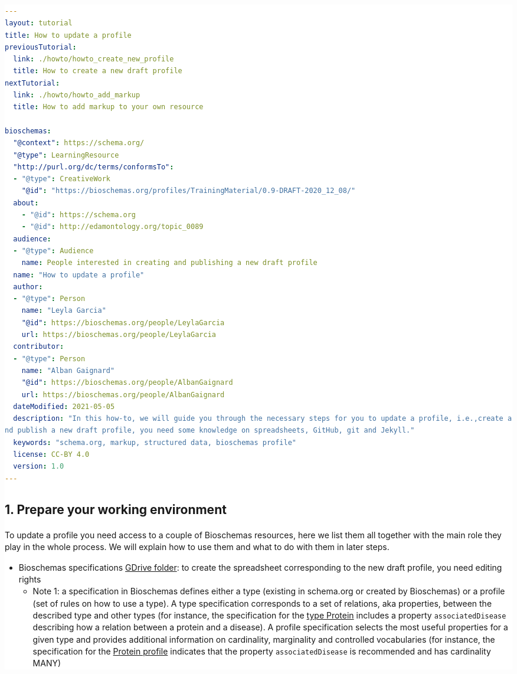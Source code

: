 ```yaml
---
layout: tutorial
title: How to update a profile
previousTutorial:
  link: ./howto/howto_create_new_profile
  title: How to create a new draft profile
nextTutorial:
  link: ./howto/howto_add_markup
  title: How to add markup to your own resource

bioschemas:
  "@context": https://schema.org/
  "@type": LearningResource
  "http://purl.org/dc/terms/conformsTo":
  - "@type": CreativeWork
    "@id": "https://bioschemas.org/profiles/TrainingMaterial/0.9-DRAFT-2020_12_08/"
  about:
    - "@id": https://schema.org
    - "@id": http://edamontology.org/topic_0089
  audience:
  - "@type": Audience
    name: People interested in creating and publishing a new draft profile
  name: "How to update a profile"
  author:
  - "@type": Person
    name: "Leyla Garcia"
    "@id": https://bioschemas.org/people/LeylaGarcia
    url: https://bioschemas.org/people/LeylaGarcia
  contributor:
  - "@type": Person
    name: "Alban Gaignard"
    "@id": https://bioschemas.org/people/AlbanGaignard
    url: https://bioschemas.org/people/AlbanGaignard   
  dateModified: 2021-05-05
  description: "In this how-to, we will guide you through the necessary steps for you to update a profile, i.e.,create and publish a new draft profile, you need some knowledge on spreadsheets, GitHub, git and Jekyll."
  keywords: "schema.org, markup, structured data, bioschemas profile"
  license: CC-BY 4.0
  version: 1.0
---
```


## 1. Prepare your working environment

To update a profile you need access to a couple of Bioschemas resources, here we list them all together with the main role they play in the whole process. We will explain how to use them and what to do with them in later steps.

* Bioschemas specifications [GDrive folder](https://drive.google.com/drive/folders/0B8yXU9SkT3ftaWJtTGYyTTJjck0): to create the spreadsheet corresponding to the new draft profile, you need editing rights
  * Note 1: a specification in Bioschemas defines either a type (existing in schema.org or created by Bioschemas) or a profile (set of rules on how to use a type). A type specification corresponds to a set of relations, aka properties, between the described type and other types (for instance, the specification for the [type Protein](https://bioschemas.org/types/Protein) includes a property ```associatedDisease``` describing how a relation between a protein and a disease). A profile specification selects the most useful properties for a given type and provides additional information on cardinality, marginality and controlled vocabularies (for instance, the specification for the [Protein profile](https://bioschemas.org/profiles/Protein/) indicates that the property ```associatedDisease``` is recommended and has cardinality MANY)